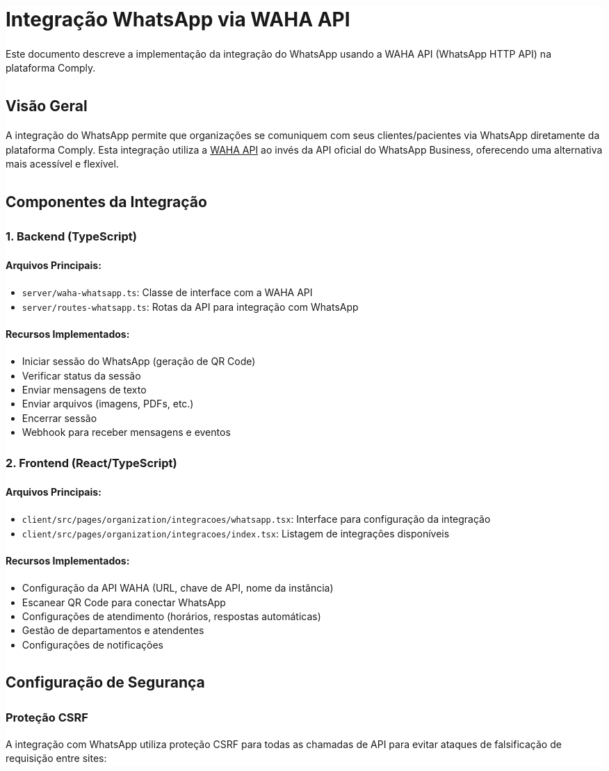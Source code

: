 # Integração WhatsApp via WAHA API

Este documento descreve a implementação da integração do WhatsApp usando a WAHA API (WhatsApp HTTP API) na plataforma Comply.

## Visão Geral

A integração do WhatsApp permite que organizações se comuniquem com seus clientes/pacientes via WhatsApp diretamente da plataforma Comply. Esta integração utiliza a [WAHA API](https://waha.devlike.pro) ao invés da API oficial do WhatsApp Business, oferecendo uma alternativa mais acessível e flexível.

## Componentes da Integração

### 1. Backend (TypeScript)

#### Arquivos Principais:
- `server/waha-whatsapp.ts`: Classe de interface com a WAHA API
- `server/routes-whatsapp.ts`: Rotas da API para integração com WhatsApp

#### Recursos Implementados:
- Iniciar sessão do WhatsApp (geração de QR Code)
- Verificar status da sessão
- Enviar mensagens de texto
- Enviar arquivos (imagens, PDFs, etc.)
- Encerrar sessão
- Webhook para receber mensagens e eventos

### 2. Frontend (React/TypeScript)

#### Arquivos Principais:
- `client/src/pages/organization/integracoes/whatsapp.tsx`: Interface para configuração da integração
- `client/src/pages/organization/integracoes/index.tsx`: Listagem de integrações disponíveis

#### Recursos Implementados:
- Configuração da API WAHA (URL, chave de API, nome da instância)
- Escanear QR Code para conectar WhatsApp
- Configurações de atendimento (horários, respostas automáticas)
- Gestão de departamentos e atendentes
- Configurações de notificações

## Configuração de Segurança

### Proteção CSRF

A integração com WhatsApp utiliza proteção CSRF para todas as chamadas de API para evitar ataques de falsificação de requisição entre sites:

